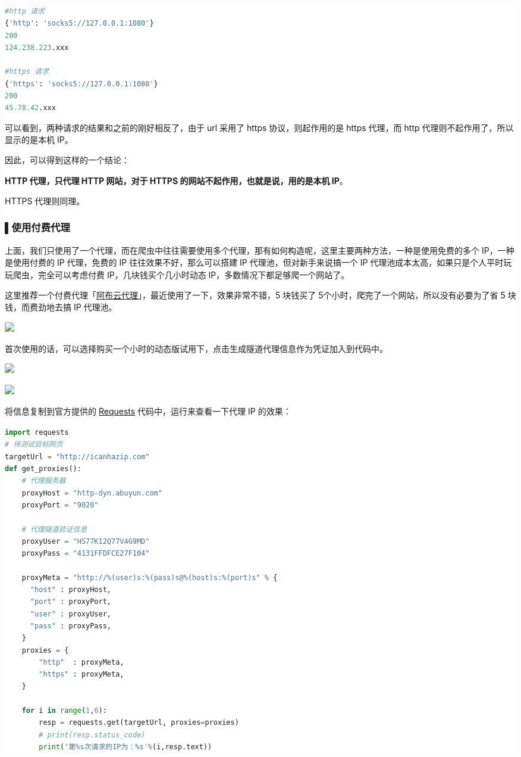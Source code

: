 ```python
#http 请求
{'http': 'socks5://127.0.0.1:1080'}
200
124.238.223.xxx

#https 请求
{'https': 'socks5://127.0.0.1:1080'}
200
45.78.42.xxx
```

可以看到，两种请求的结果和之前的刚好相反了，由于 url 采用了 https 协议，则起作用的是 https 代理，而 http 代理则不起作用了，所以显示的是本机 IP。

因此，可以得到这样的一个结论：

**HTTP 代理，只代理 HTTP 网站，对于 HTTPS 的网站不起作用，也就是说，用的是本机 IP**。

HTTPS 代理则同理。

### ▌使用付费代理

上面，我们只使用了一个代理，而在爬虫中往往需要使用多个代理，那有如何构造呢，这里主要两种方法，一种是使用免费的多个 IP，一种是使用付费的 IP 代理，免费的 IP 往往效果不好，那么可以搭建 IP 代理池，但对新手来说搞一个 IP 代理池成本太高，如果只是个人平时玩玩爬虫，完全可以考虑付费 IP，几块钱买个几小时动态 IP，多数情况下都足够爬一个网站了。

这里推荐一个付费代理「[阿布云代理](https://www.abuyun.com)」，最近使用了一下，效果非常不错，5 块钱买了 5个小时，爬完了一个网站，所以没有必要为了省 5 块钱，而费劲地去搞 IP 代理池。

![](http://media.makcyun.top/18-12-26/96609111.jpg)

首次使用的话，可以选择购买一个小时的动态版试用下，点击生成隧道代理信息作为凭证加入到代码中。

![](http://media.makcyun.top/18-12-26/97892605.jpg)

![](http://media.makcyun.top/18-12-26/92017323.jpg)

将信息复制到官方提供的 [Requests](https://www.abuyun.com/http-proxy/dyn-manual-python.html) 代码中，运行来查看一下代理 IP 的效果：

```python
import requests
# 待测试目标网页
targetUrl = "http://icanhazip.com"
def get_proxies():
    # 代理服务器
    proxyHost = "http-dyn.abuyun.com"
    proxyPort = "9020"

    # 代理隧道验证信息
    proxyUser = "HS77K12Q77V4G9MD"
    proxyPass = "4131FFDFCE27F104"

    proxyMeta = "http://%(user)s:%(pass)s@%(host)s:%(port)s" % {
      "host" : proxyHost,
      "port" : proxyPort,
      "user" : proxyUser,
      "pass" : proxyPass,
    }
    proxies = {
        "http"  : proxyMeta,
        "https" : proxyMeta,
    }

    for i in range(1,6):
        resp = requests.get(targetUrl, proxies=proxies)
        # print(resp.status_code)
        print('第%s次请求的IP为：%s'%(i,resp.text))
```